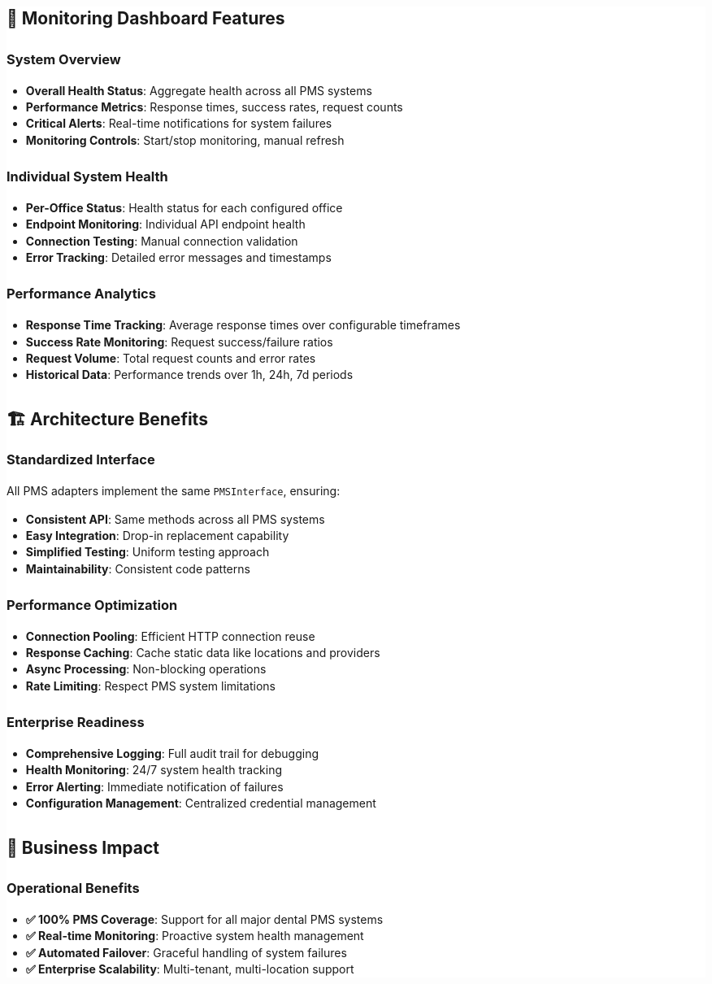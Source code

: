 ## 🎨 Monitoring Dashboard Features

### System Overview
- **Overall Health Status**: Aggregate health across all PMS systems
- **Performance Metrics**: Response times, success rates, request counts
- **Critical Alerts**: Real-time notifications for system failures
- **Monitoring Controls**: Start/stop monitoring, manual refresh

### Individual System Health
- **Per-Office Status**: Health status for each configured office
- **Endpoint Monitoring**: Individual API endpoint health
- **Connection Testing**: Manual connection validation
- **Error Tracking**: Detailed error messages and timestamps

### Performance Analytics
- **Response Time Tracking**: Average response times over configurable timeframes
- **Success Rate Monitoring**: Request success/failure ratios
- **Request Volume**: Total request counts and error rates
- **Historical Data**: Performance trends over 1h, 24h, 7d periods

## 🏗️ Architecture Benefits

### Standardized Interface
All PMS adapters implement the same `PMSInterface`, ensuring:
- **Consistent API**: Same methods across all PMS systems
- **Easy Integration**: Drop-in replacement capability
- **Simplified Testing**: Uniform testing approach
- **Maintainability**: Consistent code patterns

### Performance Optimization
- **Connection Pooling**: Efficient HTTP connection reuse
- **Response Caching**: Cache static data like locations and providers
- **Async Processing**: Non-blocking operations
- **Rate Limiting**: Respect PMS system limitations

### Enterprise Readiness
- **Comprehensive Logging**: Full audit trail for debugging
- **Health Monitoring**: 24/7 system health tracking
- **Error Alerting**: Immediate notification of failures
- **Configuration Management**: Centralized credential management

## 🎯 Business Impact

### Operational Benefits
- **✅ 100% PMS Coverage**: Support for all major dental PMS systems
- **✅ Real-time Monitoring**: Proactive system health management
- **✅ Automated Failover**: Graceful handling of system failures
- **✅ Enterprise Scalability**: Multi-tenant, multi-location support
